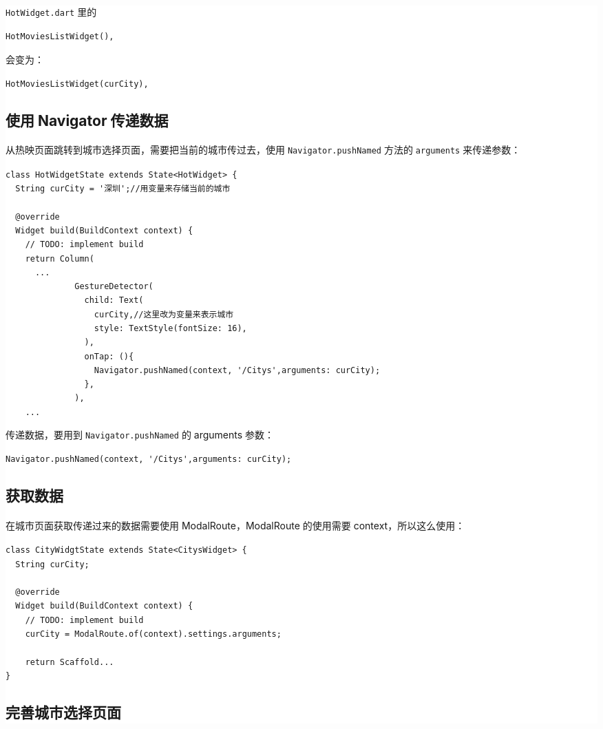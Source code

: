 `HotWidget.dart` 里的
```
HotMoviesListWidget(),
```
会变为：
```
HotMoviesListWidget(curCity),
```

## 使用 Navigator 传递数据
从热映页面跳转到城市选择页面，需要把当前的城市传过去，使用 `Navigator.pushNamed` 方法的  `arguments` 来传递参数：
```
class HotWidgetState extends State<HotWidget> {
  String curCity = '深圳';//用变量来存储当前的城市

  @override
  Widget build(BuildContext context) {
    // TODO: implement build
    return Column(
      ...
              GestureDetector(
                child: Text(
                  curCity,//这里改为变量来表示城市
                  style: TextStyle(fontSize: 16),
                ),
                onTap: (){
                  Navigator.pushNamed(context, '/Citys',arguments: curCity);
                },
              ),
    ...
```
传递数据，要用到 `Navigator.pushNamed` 的 arguments 参数：
```
Navigator.pushNamed(context, '/Citys',arguments: curCity);
```
## 获取数据
在城市页面获取传递过来的数据需要使用 ModalRoute，ModalRoute 的使用需要 context，所以这么使用：
```
class CityWidgtState extends State<CitysWidget> {
  String curCity;

  @override
  Widget build(BuildContext context) {
    // TODO: implement build
    curCity = ModalRoute.of(context).settings.arguments;

    return Scaffold...
}

```
## 完善城市选择页面
